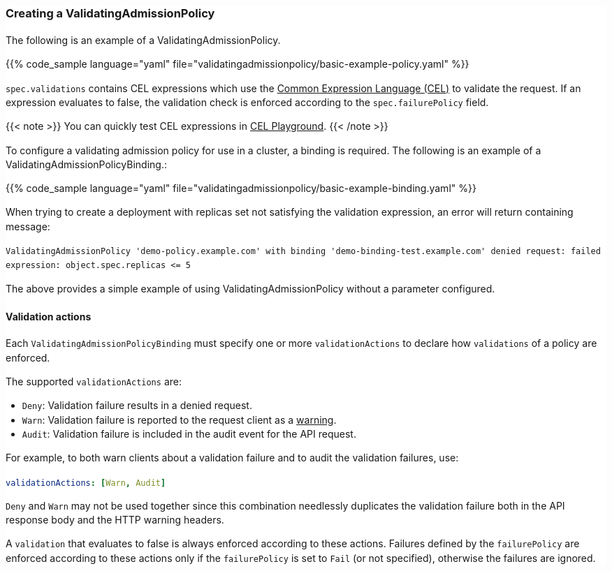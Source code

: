 ### Creating a ValidatingAdmissionPolicy

The following is an example of a ValidatingAdmissionPolicy.

{{% code_sample language="yaml" file="validatingadmissionpolicy/basic-example-policy.yaml" %}}

`spec.validations` contains CEL expressions which use the [Common Expression Language (CEL)](https://github.com/google/cel-spec)
to validate the request. If an expression evaluates to false, the validation check is enforced
according to the `spec.failurePolicy` field.

{{< note >}}
You can quickly test CEL expressions in [CEL Playground](https://playcel.undistro.io).
{{< /note >}}

To configure a validating admission policy for use in a cluster, a binding is required.
The following is an example of a ValidatingAdmissionPolicyBinding.:

{{% code_sample language="yaml" file="validatingadmissionpolicy/basic-example-binding.yaml" %}}

When trying to create a deployment with replicas set not satisfying the validation expression, an
error will return containing message:

```none
ValidatingAdmissionPolicy 'demo-policy.example.com' with binding 'demo-binding-test.example.com' denied request: failed expression: object.spec.replicas <= 5
```

The above provides a simple example of using ValidatingAdmissionPolicy without a parameter configured.

#### Validation actions

Each `ValidatingAdmissionPolicyBinding` must specify one or more
`validationActions` to declare how `validations` of a policy are enforced.

The supported `validationActions` are:

- `Deny`: Validation failure results in a denied request.
- `Warn`: Validation failure is reported to the request client
  as a [warning](/blog/2020/09/03/warnings/).
- `Audit`: Validation failure is included in the audit event for the API request.

For example, to both warn clients about a validation failure and to audit the
validation failures, use:

```yaml
validationActions: [Warn, Audit]
```

`Deny` and `Warn` may not be used together since this combination
needlessly duplicates the validation failure both in the
API response body and the HTTP warning headers.

A `validation` that evaluates to false is always enforced according to these
actions. Failures defined by the `failurePolicy` are enforced
according to these actions only if the `failurePolicy` is set to `Fail` (or not specified),
otherwise the failures are ignored.
